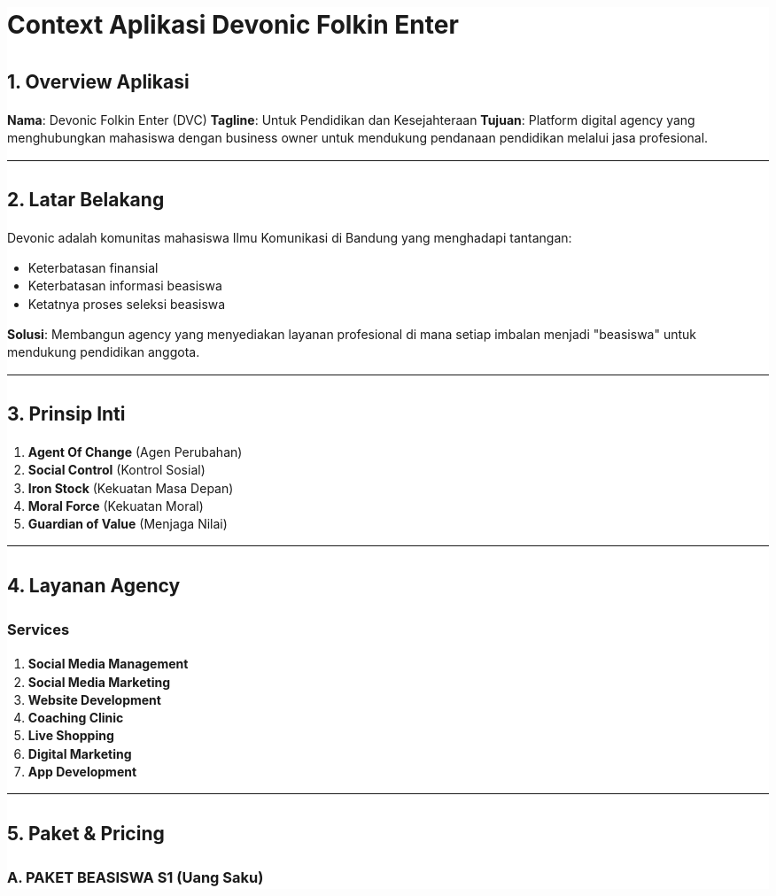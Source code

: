 # Context Aplikasi Devonic Folkin Enter

## 1. Overview Aplikasi

**Nama**: Devonic Folkin Enter (DVC)
**Tagline**: Untuk Pendidikan dan Kesejahteraan
**Tujuan**: Platform digital agency yang menghubungkan mahasiswa dengan business owner untuk mendukung pendanaan pendidikan melalui jasa profesional.

---

## 2. Latar Belakang

Devonic adalah komunitas mahasiswa Ilmu Komunikasi di Bandung yang menghadapi tantangan:
- Keterbatasan finansial
- Keterbatasan informasi beasiswa
- Ketatnya proses seleksi beasiswa

**Solusi**: Membangun agency yang menyediakan layanan profesional di mana setiap imbalan menjadi "beasiswa" untuk mendukung pendidikan anggota.

---

## 3. Prinsip Inti

1. **Agent Of Change** (Agen Perubahan)
2. **Social Control** (Kontrol Sosial)
3. **Iron Stock** (Kekuatan Masa Depan)
4. **Moral Force** (Kekuatan Moral)
5. **Guardian of Value** (Menjaga Nilai)

---

## 4. Layanan Agency

### Services
1. **Social Media Management**
2. **Social Media Marketing**
3. **Website Development**
4. **Coaching Clinic**
5. **Live Shopping**
6. **Digital Marketing**
7. **App Development**

---

## 5. Paket & Pricing

### A. PAKET BEASISWA S1 (Uang Saku)

